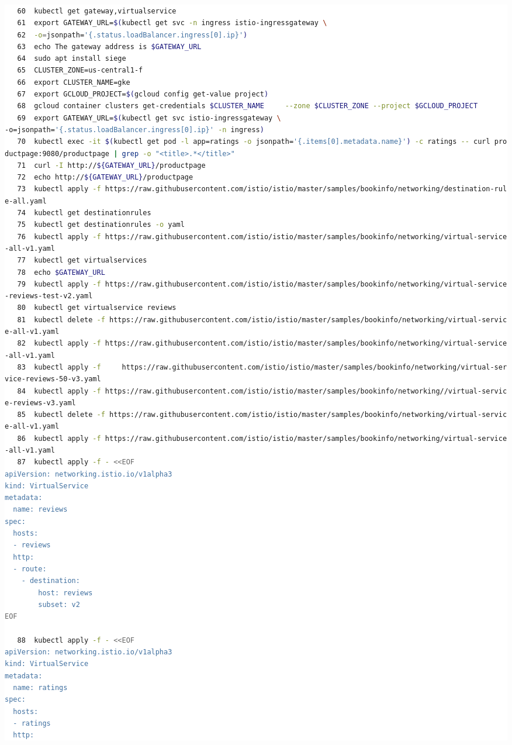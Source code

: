 ```sh
   60  kubectl get gateway,virtualservice
   61  export GATEWAY_URL=$(kubectl get svc -n ingress istio-ingressgateway \
   62  -o=jsonpath='{.status.loadBalancer.ingress[0].ip}')
   63  echo The gateway address is $GATEWAY_URL
   64  sudo apt install siege
   65  CLUSTER_ZONE=us-central1-f
   66  export CLUSTER_NAME=gke
   67  export GCLOUD_PROJECT=$(gcloud config get-value project)
   68  gcloud container clusters get-credentials $CLUSTER_NAME     --zone $CLUSTER_ZONE --project $GCLOUD_PROJECT
   69  export GATEWAY_URL=$(kubectl get svc istio-ingressgateway \
-o=jsonpath='{.status.loadBalancer.ingress[0].ip}' -n ingress)
   70  kubectl exec -it $(kubectl get pod -l app=ratings -o jsonpath='{.items[0].metadata.name}') -c ratings -- curl productpage:9080/productpage | grep -o "<title>.*</title>"
   71  curl -I http://${GATEWAY_URL}/productpage
   72  echo http://${GATEWAY_URL}/productpage
   73  kubectl apply -f https://raw.githubusercontent.com/istio/istio/master/samples/bookinfo/networking/destination-rule-all.yaml
   74  kubectl get destinationrules
   75  kubectl get destinationrules -o yaml
   76  kubectl apply -f https://raw.githubusercontent.com/istio/istio/master/samples/bookinfo/networking/virtual-service-all-v1.yaml
   77  kubectl get virtualservices
   78  echo $GATEWAY_URL
   79  kubectl apply -f https://raw.githubusercontent.com/istio/istio/master/samples/bookinfo/networking/virtual-service-reviews-test-v2.yaml
   80  kubectl get virtualservice reviews
   81  kubectl delete -f https://raw.githubusercontent.com/istio/istio/master/samples/bookinfo/networking/virtual-service-all-v1.yaml
   82  kubectl apply -f https://raw.githubusercontent.com/istio/istio/master/samples/bookinfo/networking/virtual-service-all-v1.yaml
   83  kubectl apply -f     https://raw.githubusercontent.com/istio/istio/master/samples/bookinfo/networking/virtual-service-reviews-50-v3.yaml
   84  kubectl apply -f https://raw.githubusercontent.com/istio/istio/master/samples/bookinfo/networking//virtual-service-reviews-v3.yaml
   85  kubectl delete -f https://raw.githubusercontent.com/istio/istio/master/samples/bookinfo/networking/virtual-service-all-v1.yaml
   86  kubectl apply -f https://raw.githubusercontent.com/istio/istio/master/samples/bookinfo/networking/virtual-service-all-v1.yaml
   87  kubectl apply -f - <<EOF
apiVersion: networking.istio.io/v1alpha3
kind: VirtualService
metadata:
  name: reviews
spec:
  hosts:
  - reviews
  http:
  - route:
    - destination:
        host: reviews
        subset: v2
EOF

   88  kubectl apply -f - <<EOF
apiVersion: networking.istio.io/v1alpha3
kind: VirtualService
metadata:
  name: ratings
spec:
  hosts:
  - ratings
  http:
```